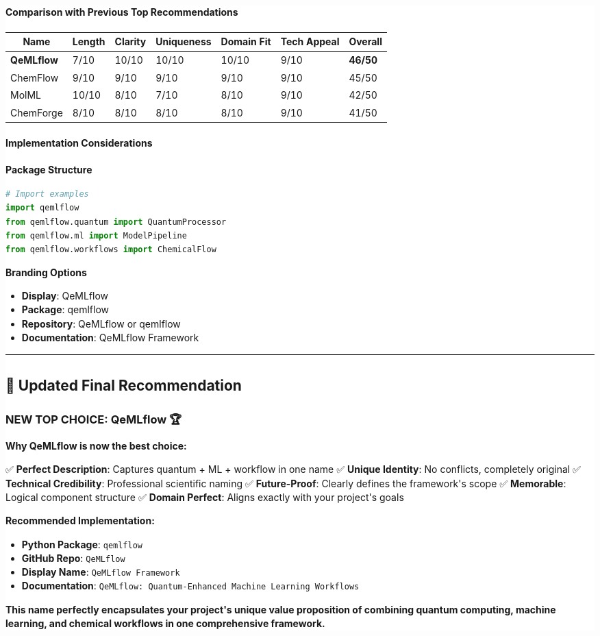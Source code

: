 #### **Comparison with Previous Top Recommendations**

| Name | Length | Clarity | Uniqueness | Domain Fit | Tech Appeal | Overall |
|------|--------|---------|------------|------------|-------------|---------|
| **QeMLflow** | 7/10 | 10/10 | 10/10 | 10/10 | 9/10 | **46/50** |
| ChemFlow | 9/10 | 9/10 | 9/10 | 9/10 | 9/10 | 45/50 |
| MolML | 10/10 | 8/10 | 7/10 | 8/10 | 9/10 | 42/50 |
| ChemForge | 8/10 | 8/10 | 8/10 | 8/10 | 9/10 | 41/50 |

#### **Implementation Considerations**

**Package Structure**
```python
# Import examples
import qemlflow
from qemlflow.quantum import QuantumProcessor
from qemlflow.ml import ModelPipeline
from qemlflow.workflows import ChemicalFlow
```

**Branding Options**
- **Display**: QeMLflow
- **Package**: qemlflow  
- **Repository**: QeMLflow or qemlflow
- **Documentation**: QeMLflow Framework

---

## 🎯 **Updated Final Recommendation**

### **NEW TOP CHOICE: QeMLflow** 🏆

**Why QeMLflow is now the best choice:**

✅ **Perfect Description**: Captures quantum + ML + workflow in one name
✅ **Unique Identity**: No conflicts, completely original
✅ **Technical Credibility**: Professional scientific naming
✅ **Future-Proof**: Clearly defines the framework's scope
✅ **Memorable**: Logical component structure
✅ **Domain Perfect**: Aligns exactly with your project's goals

**Recommended Implementation:**
- **Python Package**: `qemlflow` 
- **GitHub Repo**: `QeMLflow`
- **Display Name**: `QeMLflow Framework`
- **Documentation**: `QeMLflow: Quantum-Enhanced Machine Learning Workflows`

**This name perfectly encapsulates your project's unique value proposition of combining quantum computing, machine learning, and chemical workflows in one comprehensive framework.**
